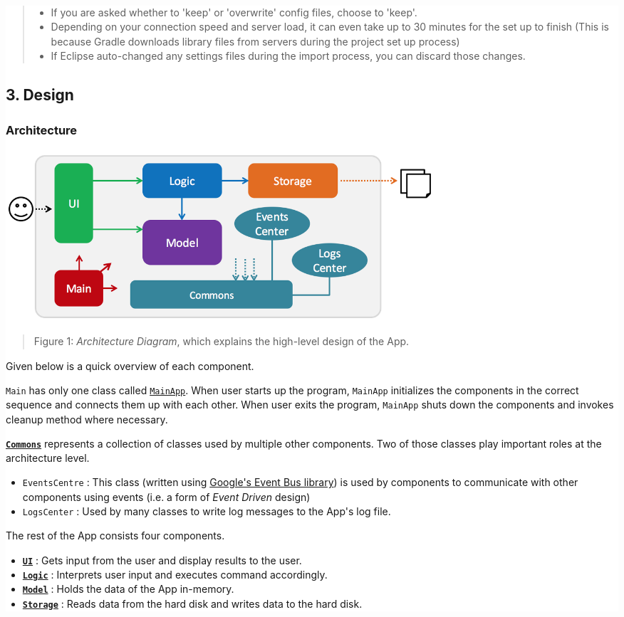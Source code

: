   > * If you are asked whether to 'keep' or 'overwrite' config files, choose to 'keep'.
  > * Depending on your connection speed and server load, it can even take up to 30 minutes for the set up to finish
      (This is because Gradle downloads library files from servers during the project set up process)
  > * If Eclipse auto-changed any settings files during the import process, you can discard those changes.

## 3. Design
### Architecture

<img src="images/Architecture.png" width="600"><br>
> Figure 1: _Architecture Diagram_, which explains the high-level design of the App.


Given below is a quick overview of each component.

`Main` has only one class called [`MainApp`](../src/main/java/seedu/manager/MainApp.java).
When user starts up the program, `MainApp` initializes the components in the correct sequence and connects them up with each other.
When user exits the program, `MainApp` shuts down the components and invokes cleanup method where necessary.

[**`Commons`**](#common-classes) represents a collection of classes used by multiple other components.
Two of those classes play important roles at the architecture level.
* `EventsCentre` : This class (written using [Google's Event Bus library](https://github.com/google/guava/wiki/EventBusExplained))
  is used by components to communicate with other components using events (i.e. a form of _Event Driven_ design)
* `LogsCenter` : Used by many classes to write log messages to the App's log file.

The rest of the App consists four components.
* [**`UI`**](#ui-component) : Gets input from the user and display results to the user.
* [**`Logic`**](#logic-component) : Interprets user input and executes command accordingly.
* [**`Model`**](#model-component) : Holds the data of the App in-memory.
* [**`Storage`**](#storage-component) : Reads data from the hard disk and writes data to the hard disk.
